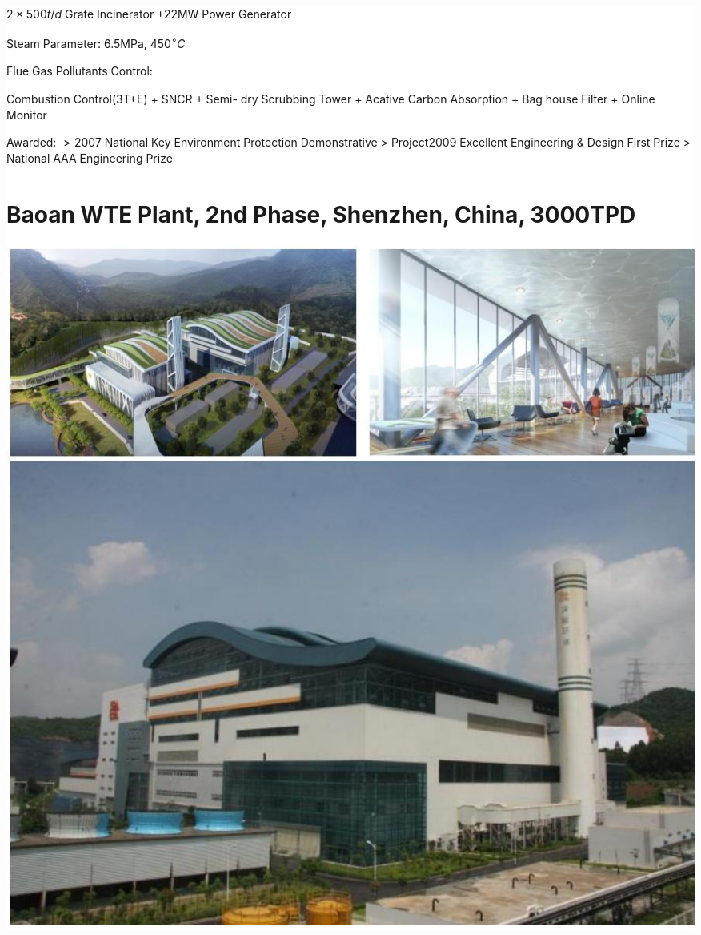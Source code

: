 $2\times 500t / d$  Grate Incinerator  $+22\mathrm{MW}$  Power Generator

Steam Parameter: 6.5MPa,  $450^{\circ}C$

Flue Gas Pollutants Control:

Combustion Control(3T+E) + SNCR + Semi- dry Scrubbing Tower + Acative Carbon Absorption + Bag house Filter + Online Monitor

Awarded:   $>2007$  National Key Environment Protection Demonstrative   $>$  Project2009 Excellent Engineering & Design First Prize   $>$  National AAA Engineering Prize

# Baoan WTE Plant, 2nd Phase, Shenzhen, China, 3000TPD

![](images/670bd346311a9813459b51e6350686f3635628ec190f595fdb97f2bb83794caa.jpg)
